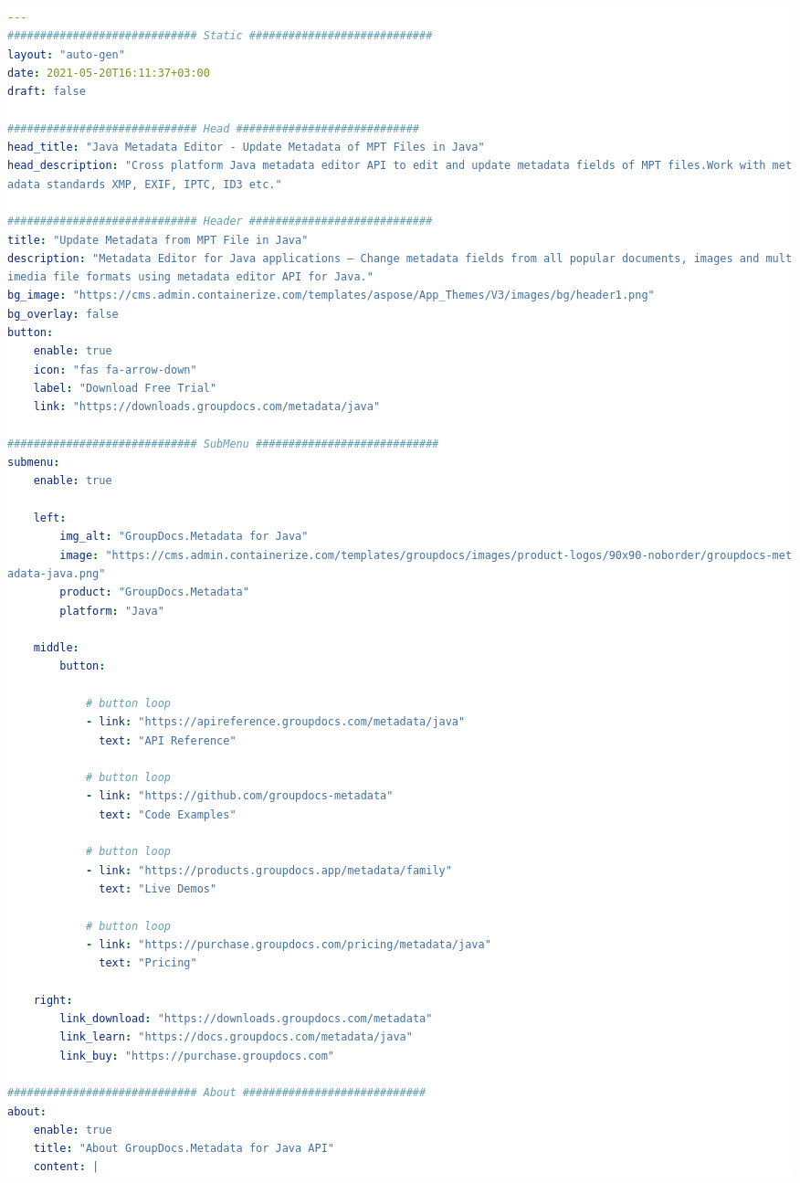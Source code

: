 ```yaml
---
############################# Static ############################
layout: "auto-gen"
date: 2021-05-20T16:11:37+03:00
draft: false

############################# Head ############################
head_title: "Java Metadata Editor - Update Metadata of MPT Files in Java"
head_description: "Cross platform Java metadata editor API to edit and update metadata fields of MPT files.Work with metadata standards XMP, EXIF, IPTC, ID3 etc."

############################# Header ############################
title: "Update Metadata from MPT File in Java"
description: "Metadata Editor for Java applications – Change metadata fields from all popular documents, images and multimedia file formats using metadata editor API for Java."
bg_image: "https://cms.admin.containerize.com/templates/aspose/App_Themes/V3/images/bg/header1.png"
bg_overlay: false
button:
    enable: true
    icon: "fas fa-arrow-down"
    label: "Download Free Trial"
    link: "https://downloads.groupdocs.com/metadata/java"

############################# SubMenu ############################
submenu:
    enable: true

    left:
        img_alt: "GroupDocs.Metadata for Java"
        image: "https://cms.admin.containerize.com/templates/groupdocs/images/product-logos/90x90-noborder/groupdocs-metadata-java.png"
        product: "GroupDocs.Metadata"
        platform: "Java"

    middle:
        button:

            # button loop
            - link: "https://apireference.groupdocs.com/metadata/java"
              text: "API Reference"

            # button loop
            - link: "https://github.com/groupdocs-metadata"
              text: "Code Examples"

            # button loop
            - link: "https://products.groupdocs.app/metadata/family"
              text: "Live Demos"

            # button loop
            - link: "https://purchase.groupdocs.com/pricing/metadata/java"
              text: "Pricing"

    right:
        link_download: "https://downloads.groupdocs.com/metadata"
        link_learn: "https://docs.groupdocs.com/metadata/java"
        link_buy: "https://purchase.groupdocs.com"

############################# About ############################
about:
    enable: true
    title: "About GroupDocs.Metadata for Java API"
    content: |
```